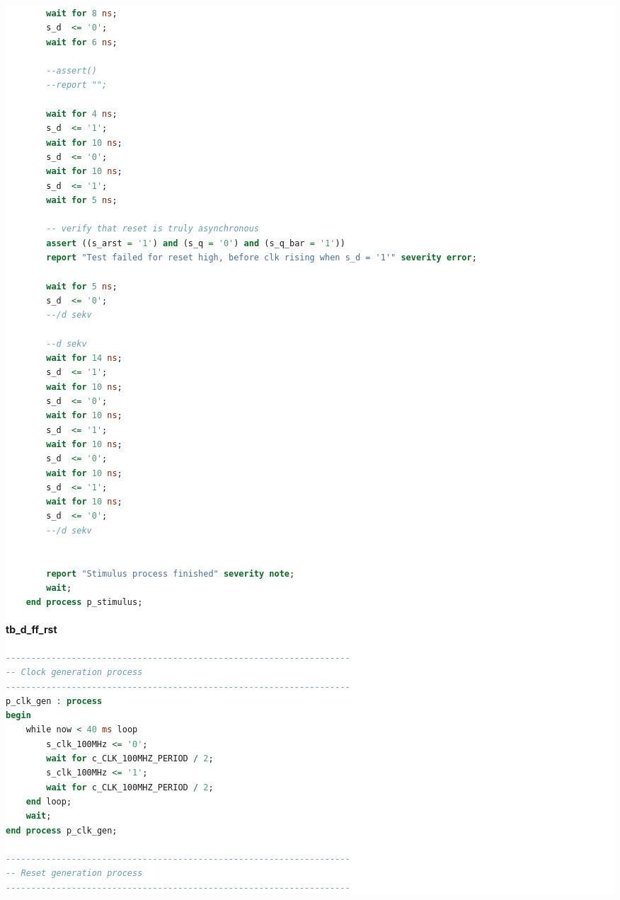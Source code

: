 ```vhdl
        wait for 8 ns;
        s_d  <= '0';
        wait for 6 ns;
        
        --assert()
        --report "";
        
        wait for 4 ns;
        s_d  <= '1';
        wait for 10 ns;
        s_d  <= '0';
        wait for 10 ns;
        s_d  <= '1';
        wait for 5 ns;
        
        -- verify that reset is truly asynchronous
        assert ((s_arst = '1') and (s_q = '0') and (s_q_bar = '1'))
        report "Test failed for reset high, before clk rising when s_d = '1'" severity error;
        
        wait for 5 ns;
        s_d  <= '0';
        --/d sekv
        
        --d sekv
        wait for 14 ns;
        s_d  <= '1';
        wait for 10 ns;
        s_d  <= '0';
        wait for 10 ns;
        s_d  <= '1';
        wait for 10 ns;
        s_d  <= '0';
        wait for 10 ns;
        s_d  <= '1';
        wait for 10 ns;
        s_d  <= '0';
        --/d sekv
        
       
        report "Stimulus process finished" severity note;
        wait;
    end process p_stimulus;
```

#### tb_d_ff_rst

```vhdl
--------------------------------------------------------------------
-- Clock generation process
--------------------------------------------------------------------
p_clk_gen : process
begin
	while now < 40 ms loop        
		s_clk_100MHz <= '0';
		wait for c_CLK_100MHZ_PERIOD / 2;
		s_clk_100MHz <= '1';
		wait for c_CLK_100MHZ_PERIOD / 2;
	end loop;
	wait;
end process p_clk_gen;

--------------------------------------------------------------------
-- Reset generation process
--------------------------------------------------------------------
```